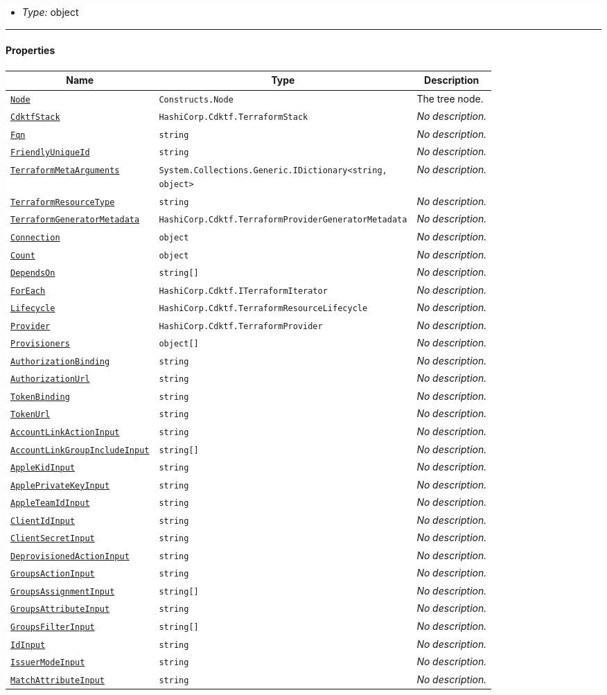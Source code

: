 - *Type:* object

---

#### Properties <a name="Properties" id="Properties"></a>

| **Name** | **Type** | **Description** |
| --- | --- | --- |
| <code><a href="#@cdktf/provider-okta.socialIdp.SocialIdp.property.node">Node</a></code> | <code>Constructs.Node</code> | The tree node. |
| <code><a href="#@cdktf/provider-okta.socialIdp.SocialIdp.property.cdktfStack">CdktfStack</a></code> | <code>HashiCorp.Cdktf.TerraformStack</code> | *No description.* |
| <code><a href="#@cdktf/provider-okta.socialIdp.SocialIdp.property.fqn">Fqn</a></code> | <code>string</code> | *No description.* |
| <code><a href="#@cdktf/provider-okta.socialIdp.SocialIdp.property.friendlyUniqueId">FriendlyUniqueId</a></code> | <code>string</code> | *No description.* |
| <code><a href="#@cdktf/provider-okta.socialIdp.SocialIdp.property.terraformMetaArguments">TerraformMetaArguments</a></code> | <code>System.Collections.Generic.IDictionary<string, object></code> | *No description.* |
| <code><a href="#@cdktf/provider-okta.socialIdp.SocialIdp.property.terraformResourceType">TerraformResourceType</a></code> | <code>string</code> | *No description.* |
| <code><a href="#@cdktf/provider-okta.socialIdp.SocialIdp.property.terraformGeneratorMetadata">TerraformGeneratorMetadata</a></code> | <code>HashiCorp.Cdktf.TerraformProviderGeneratorMetadata</code> | *No description.* |
| <code><a href="#@cdktf/provider-okta.socialIdp.SocialIdp.property.connection">Connection</a></code> | <code>object</code> | *No description.* |
| <code><a href="#@cdktf/provider-okta.socialIdp.SocialIdp.property.count">Count</a></code> | <code>object</code> | *No description.* |
| <code><a href="#@cdktf/provider-okta.socialIdp.SocialIdp.property.dependsOn">DependsOn</a></code> | <code>string[]</code> | *No description.* |
| <code><a href="#@cdktf/provider-okta.socialIdp.SocialIdp.property.forEach">ForEach</a></code> | <code>HashiCorp.Cdktf.ITerraformIterator</code> | *No description.* |
| <code><a href="#@cdktf/provider-okta.socialIdp.SocialIdp.property.lifecycle">Lifecycle</a></code> | <code>HashiCorp.Cdktf.TerraformResourceLifecycle</code> | *No description.* |
| <code><a href="#@cdktf/provider-okta.socialIdp.SocialIdp.property.provider">Provider</a></code> | <code>HashiCorp.Cdktf.TerraformProvider</code> | *No description.* |
| <code><a href="#@cdktf/provider-okta.socialIdp.SocialIdp.property.provisioners">Provisioners</a></code> | <code>object[]</code> | *No description.* |
| <code><a href="#@cdktf/provider-okta.socialIdp.SocialIdp.property.authorizationBinding">AuthorizationBinding</a></code> | <code>string</code> | *No description.* |
| <code><a href="#@cdktf/provider-okta.socialIdp.SocialIdp.property.authorizationUrl">AuthorizationUrl</a></code> | <code>string</code> | *No description.* |
| <code><a href="#@cdktf/provider-okta.socialIdp.SocialIdp.property.tokenBinding">TokenBinding</a></code> | <code>string</code> | *No description.* |
| <code><a href="#@cdktf/provider-okta.socialIdp.SocialIdp.property.tokenUrl">TokenUrl</a></code> | <code>string</code> | *No description.* |
| <code><a href="#@cdktf/provider-okta.socialIdp.SocialIdp.property.accountLinkActionInput">AccountLinkActionInput</a></code> | <code>string</code> | *No description.* |
| <code><a href="#@cdktf/provider-okta.socialIdp.SocialIdp.property.accountLinkGroupIncludeInput">AccountLinkGroupIncludeInput</a></code> | <code>string[]</code> | *No description.* |
| <code><a href="#@cdktf/provider-okta.socialIdp.SocialIdp.property.appleKidInput">AppleKidInput</a></code> | <code>string</code> | *No description.* |
| <code><a href="#@cdktf/provider-okta.socialIdp.SocialIdp.property.applePrivateKeyInput">ApplePrivateKeyInput</a></code> | <code>string</code> | *No description.* |
| <code><a href="#@cdktf/provider-okta.socialIdp.SocialIdp.property.appleTeamIdInput">AppleTeamIdInput</a></code> | <code>string</code> | *No description.* |
| <code><a href="#@cdktf/provider-okta.socialIdp.SocialIdp.property.clientIdInput">ClientIdInput</a></code> | <code>string</code> | *No description.* |
| <code><a href="#@cdktf/provider-okta.socialIdp.SocialIdp.property.clientSecretInput">ClientSecretInput</a></code> | <code>string</code> | *No description.* |
| <code><a href="#@cdktf/provider-okta.socialIdp.SocialIdp.property.deprovisionedActionInput">DeprovisionedActionInput</a></code> | <code>string</code> | *No description.* |
| <code><a href="#@cdktf/provider-okta.socialIdp.SocialIdp.property.groupsActionInput">GroupsActionInput</a></code> | <code>string</code> | *No description.* |
| <code><a href="#@cdktf/provider-okta.socialIdp.SocialIdp.property.groupsAssignmentInput">GroupsAssignmentInput</a></code> | <code>string[]</code> | *No description.* |
| <code><a href="#@cdktf/provider-okta.socialIdp.SocialIdp.property.groupsAttributeInput">GroupsAttributeInput</a></code> | <code>string</code> | *No description.* |
| <code><a href="#@cdktf/provider-okta.socialIdp.SocialIdp.property.groupsFilterInput">GroupsFilterInput</a></code> | <code>string[]</code> | *No description.* |
| <code><a href="#@cdktf/provider-okta.socialIdp.SocialIdp.property.idInput">IdInput</a></code> | <code>string</code> | *No description.* |
| <code><a href="#@cdktf/provider-okta.socialIdp.SocialIdp.property.issuerModeInput">IssuerModeInput</a></code> | <code>string</code> | *No description.* |
| <code><a href="#@cdktf/provider-okta.socialIdp.SocialIdp.property.matchAttributeInput">MatchAttributeInput</a></code> | <code>string</code> | *No description.* |